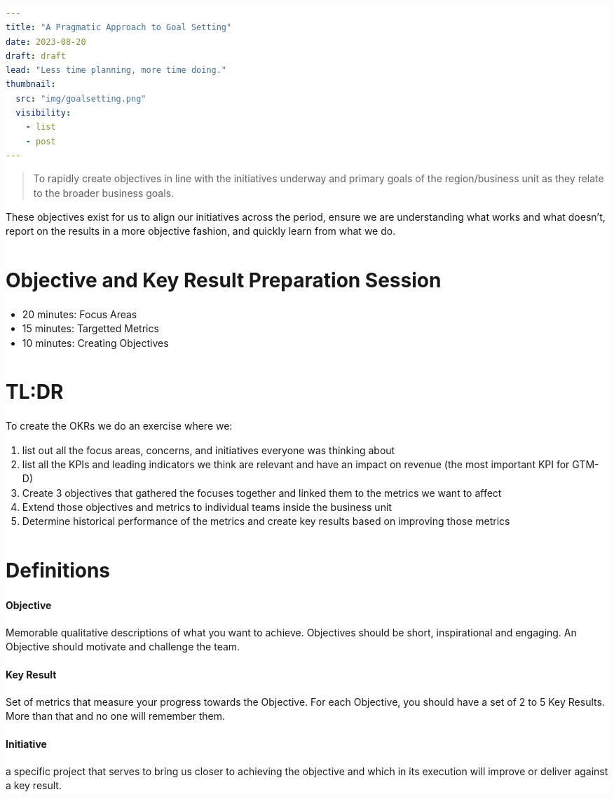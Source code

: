 ```yaml
---
title: "A Pragmatic Approach to Goal Setting"
date: 2023-08-20
draft: draft
lead: "Less time planning, more time doing."
thumbnail:
  src: "img/goalsetting.png"
  visibility:
    - list
    - post
---
```

> To rapidly create objectives in line with the initiatives underway and primary goals of the region/business unit as they relate to the broader business goals.

These objectives exist for us to align our initiatives across the period, ensure we are understanding what works and what doesn’t, report on the results in a more objective fashion, and quickly learn from what we do.

# Objective and Key Result Preparation Session

-   20 minutes: Focus Areas
-   15 minutes: Targetted Metrics
-   10 minutes: Creating Objectives

# TL:DR

To create the OKRs we do an exercise where we:
1.  list out all the focus areas, concerns, and initiatives everyone was thinking about
2.  list all the KPIs and leading indicators we think are relevant and have an impact on revenue (the most important KPI for GTM-D)
3.  Create 3 objectives that gathered the focuses together and linked them to the metrics we want to affect
4.  Extend those objectives and metrics to individual teams inside the business unit
5.  Determine historical performance of the metrics and create key results based on improving those metrics

# Definitions

#### Objective
Memorable qualitative descriptions of what you want to achieve. Objectives should be short, inspirational and engaging. An Objective should motivate and challenge the team.

#### Key Result
Set of metrics that measure your progress towards the Objective. For each Objective, you should have a set of 2 to 5 Key Results. More than that and no one will remember them.

#### Initiative
a specific project that serves to bring us closer to achieving the objective and which in its execution will improve or deliver against a key result.
